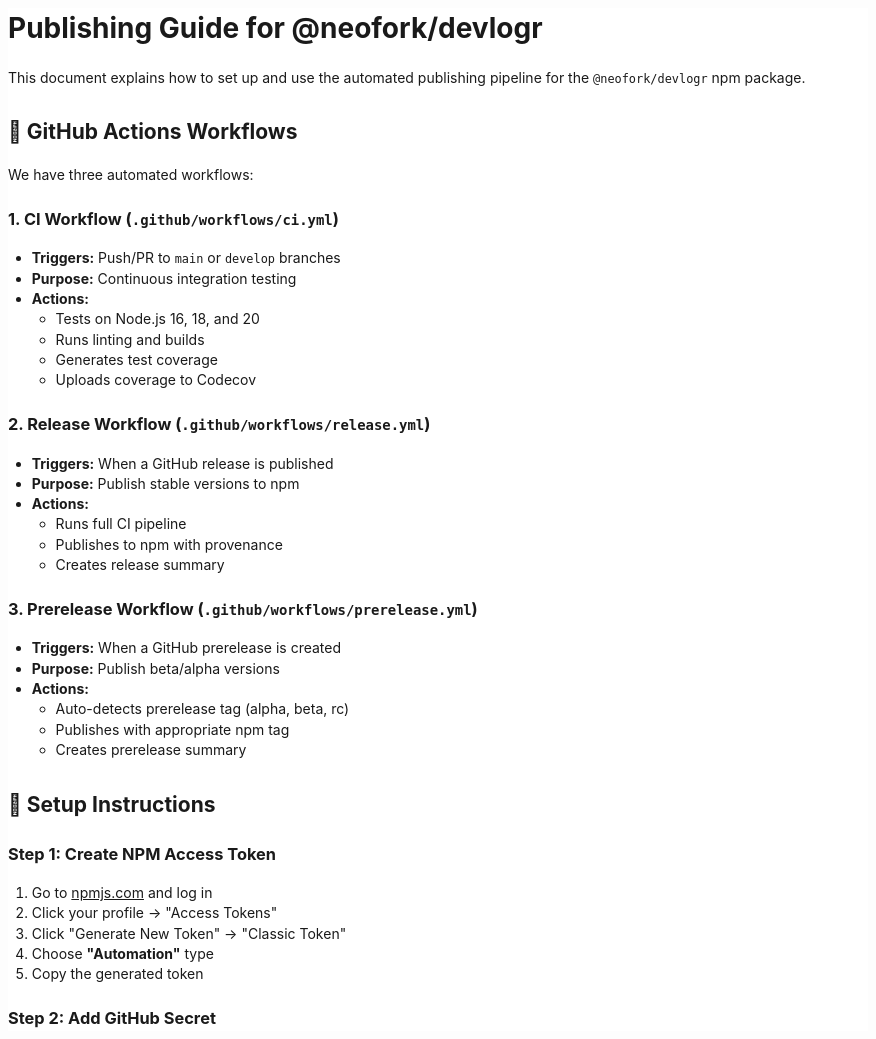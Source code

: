 # Publishing Guide for @neofork/devlogr


This document explains how to set up and use the automated publishing pipeline for the `@neofork/devlogr` npm package.

## 🚀 GitHub Actions Workflows

We have three automated workflows:

### 1. **CI Workflow** (`.github/workflows/ci.yml`)
- **Triggers:** Push/PR to `main` or `develop` branches
- **Purpose:** Continuous integration testing
- **Actions:**
  - Tests on Node.js 16, 18, and 20
  - Runs linting and builds
  - Generates test coverage
  - Uploads coverage to Codecov

### 2. **Release Workflow** (`.github/workflows/release.yml`)
- **Triggers:** When a GitHub release is published
- **Purpose:** Publish stable versions to npm
- **Actions:**
  - Runs full CI pipeline
  - Publishes to npm with provenance
  - Creates release summary

### 3. **Prerelease Workflow** (`.github/workflows/prerelease.yml`)
- **Triggers:** When a GitHub prerelease is created
- **Purpose:** Publish beta/alpha versions
- **Actions:**
  - Auto-detects prerelease tag (alpha, beta, rc)
  - Publishes with appropriate npm tag
  - Creates prerelease summary

## 🔐 Setup Instructions

### Step 1: Create NPM Access Token

1. Go to [npmjs.com](https://www.npmjs.com) and log in
2. Click your profile → "Access Tokens"
3. Click "Generate New Token" → "Classic Token"
4. Choose **"Automation"** type
5. Copy the generated token

### Step 2: Add GitHub Secret
